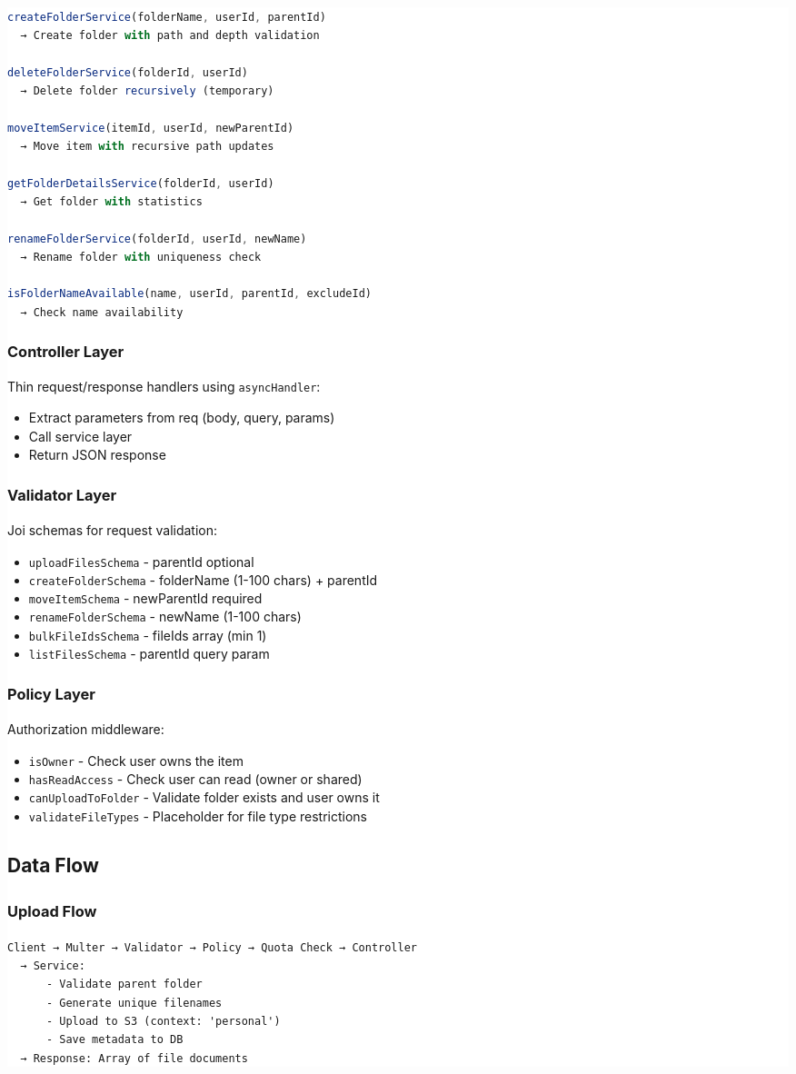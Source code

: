 ```javascript
createFolderService(folderName, userId, parentId)
  → Create folder with path and depth validation

deleteFolderService(folderId, userId)
  → Delete folder recursively (temporary)

moveItemService(itemId, userId, newParentId)
  → Move item with recursive path updates

getFolderDetailsService(folderId, userId)
  → Get folder with statistics

renameFolderService(folderId, userId, newName)
  → Rename folder with uniqueness check

isFolderNameAvailable(name, userId, parentId, excludeId)
  → Check name availability
```

### Controller Layer

Thin request/response handlers using `asyncHandler`:
- Extract parameters from req (body, query, params)
- Call service layer
- Return JSON response

### Validator Layer

Joi schemas for request validation:
- `uploadFilesSchema` - parentId optional
- `createFolderSchema` - folderName (1-100 chars) + parentId
- `moveItemSchema` - newParentId required
- `renameFolderSchema` - newName (1-100 chars)
- `bulkFileIdsSchema` - fileIds array (min 1)
- `listFilesSchema` - parentId query param

### Policy Layer

Authorization middleware:
- `isOwner` - Check user owns the item
- `hasReadAccess` - Check user can read (owner or shared)
- `canUploadToFolder` - Validate folder exists and user owns it
- `validateFileTypes` - Placeholder for file type restrictions

## Data Flow

### Upload Flow
```
Client → Multer → Validator → Policy → Quota Check → Controller
  → Service:
      - Validate parent folder
      - Generate unique filenames
      - Upload to S3 (context: 'personal')
      - Save metadata to DB
  → Response: Array of file documents
```
